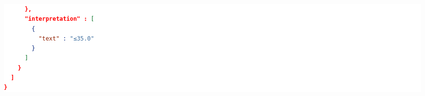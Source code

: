 ```json
      },
      "interpretation" : [
        {
          "text" : "≤35.0"
        }
      ]
    }
  ]
}

```
